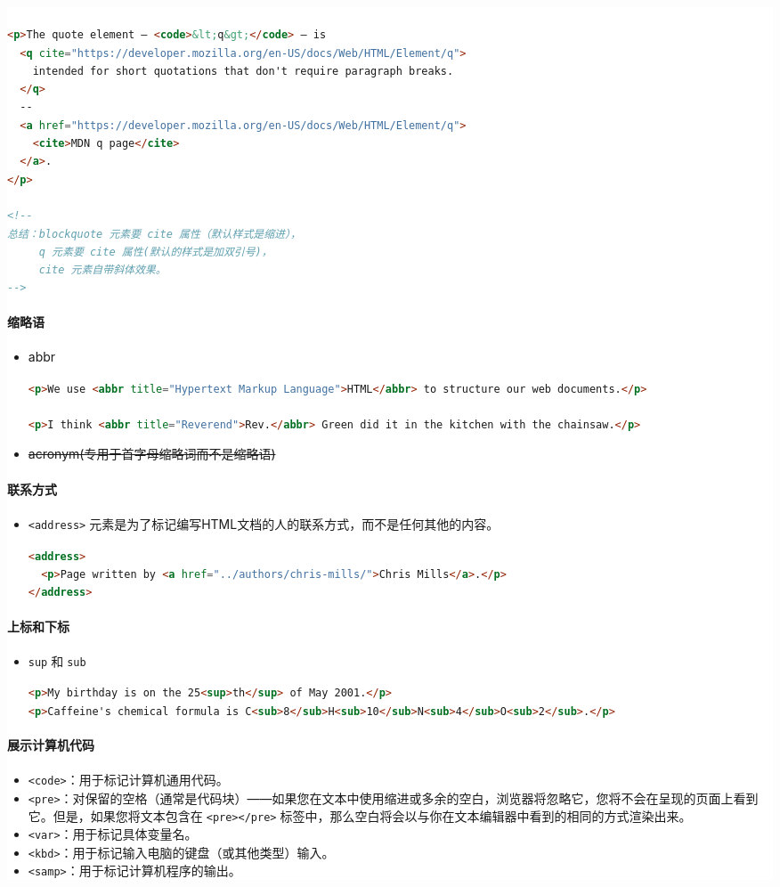   ```html
  
  <p>The quote element — <code>&lt;q&gt;</code> — is
    <q cite="https://developer.mozilla.org/en-US/docs/Web/HTML/Element/q">
      intended for short quotations that don't require paragraph breaks.
    </q>
    --
    <a href="https://developer.mozilla.org/en-US/docs/Web/HTML/Element/q">
      <cite>MDN q page</cite>
    </a>.
  </p>
  
  <!-- 
  总结：blockquote 元素要 cite 属性（默认样式是缩进），
       q 元素要 cite 属性(默认的样式是加双引号)，
       cite 元素自带斜体效果。
  -->
  ```

#### 缩略语

- abbr

  ```html
  <p>We use <abbr title="Hypertext Markup Language">HTML</abbr> to structure our web documents.</p>
  
  <p>I think <abbr title="Reverend">Rev.</abbr> Green did it in the kitchen with the chainsaw.</p>
  ```

- ~~acronym(专用于首字母缩略词而不是缩略语)~~

#### 联系方式

- `<address>` 元素是为了标记编写HTML文档的人的联系方式，而不是任何其他的内容。

  ```html
  <address>
    <p>Page written by <a href="../authors/chris-mills/">Chris Mills</a>.</p>
  </address>
  ```

#### 上标和下标

- `sup` 和 `sub`

  ```html
  <p>My birthday is on the 25<sup>th</sup> of May 2001.</p>
  <p>Caffeine's chemical formula is C<sub>8</sub>H<sub>10</sub>N<sub>4</sub>O<sub>2</sub>.</p>
  ```

#### 展示计算机代码

- `<code>`：用于标记计算机通用代码。
- `<pre>`：对保留的空格（通常是代码块）——如果您在文本中使用缩进或多余的空白，浏览器将忽略它，您将不会在呈现的页面上看到它。但是，如果您将文本包含在 `<pre></pre>` 标签中，那么空白将会以与你在文本编辑器中看到的相同的方式渲染出来。
- `<var>`：用于标记具体变量名。
- `<kbd>`：用于标记输入电脑的键盘（或其他类型）输入。
- `<samp>`：用于标记计算机程序的输出。
